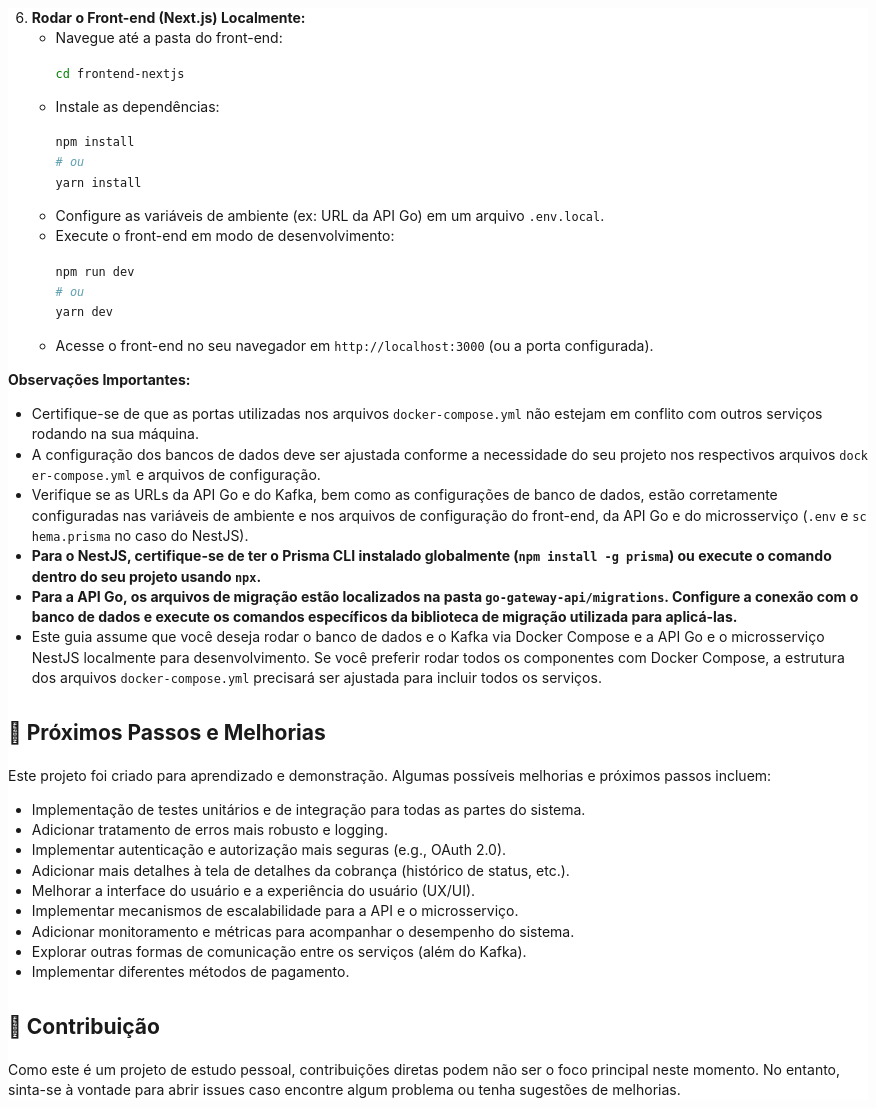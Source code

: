 6.  **Rodar o Front-end (Next.js) Localmente:**
    * Navegue até a pasta do front-end:
        ```bash
        cd frontend-nextjs
        ```
    * Instale as dependências:
        ```bash
        npm install
        # ou
        yarn install
        ```
    * Configure as variáveis de ambiente (ex: URL da API Go) em um arquivo `.env.local`.
    * Execute o front-end em modo de desenvolvimento:
        ```bash
        npm run dev
        # ou
        yarn dev
        ```
    * Acesse o front-end no seu navegador em `http://localhost:3000` (ou a porta configurada).

**Observações Importantes:**

* Certifique-se de que as portas utilizadas nos arquivos `docker-compose.yml` não estejam em conflito com outros serviços rodando na sua máquina.
* A configuração dos bancos de dados deve ser ajustada conforme a necessidade do seu projeto nos respectivos arquivos `docker-compose.yml` e arquivos de configuração.
* Verifique se as URLs da API Go e do Kafka, bem como as configurações de banco de dados, estão corretamente configuradas nas variáveis de ambiente e nos arquivos de configuração do front-end, da API Go e do microsserviço (`.env` e `schema.prisma` no caso do NestJS).
* **Para o NestJS, certifique-se de ter o Prisma CLI instalado globalmente (`npm install -g prisma`) ou execute o comando dentro do seu projeto usando `npx`.**
* **Para a API Go, os arquivos de migração estão localizados na pasta `go-gateway-api/migrations`. Configure a conexão com o banco de dados e execute os comandos específicos da biblioteca de migração utilizada para aplicá-las.**
* Este guia assume que você deseja rodar o banco de dados e o Kafka via Docker Compose e a API Go e o microsserviço NestJS localmente para desenvolvimento. Se você preferir rodar todos os componentes com Docker Compose, a estrutura dos arquivos `docker-compose.yml` precisará ser ajustada para incluir todos os serviços.


## 🧪 Próximos Passos e Melhorias

Este projeto foi criado para aprendizado e demonstração. Algumas possíveis melhorias e próximos passos incluem:

* Implementação de testes unitários e de integração para todas as partes do sistema.
* Adicionar tratamento de erros mais robusto e logging.
* Implementar autenticação e autorização mais seguras (e.g., OAuth 2.0).
* Adicionar mais detalhes à tela de detalhes da cobrança (histórico de status, etc.).
* Melhorar a interface do usuário e a experiência do usuário (UX/UI).
* Implementar mecanismos de escalabilidade para a API e o microsserviço.
* Adicionar monitoramento e métricas para acompanhar o desempenho do sistema.
* Explorar outras formas de comunicação entre os serviços (além do Kafka).
* Implementar diferentes métodos de pagamento.

## 🤝 Contribuição

Como este é um projeto de estudo pessoal, contribuições diretas podem não ser o foco principal neste momento. No entanto, sinta-se à vontade para abrir issues caso encontre algum problema ou tenha sugestões de melhorias.